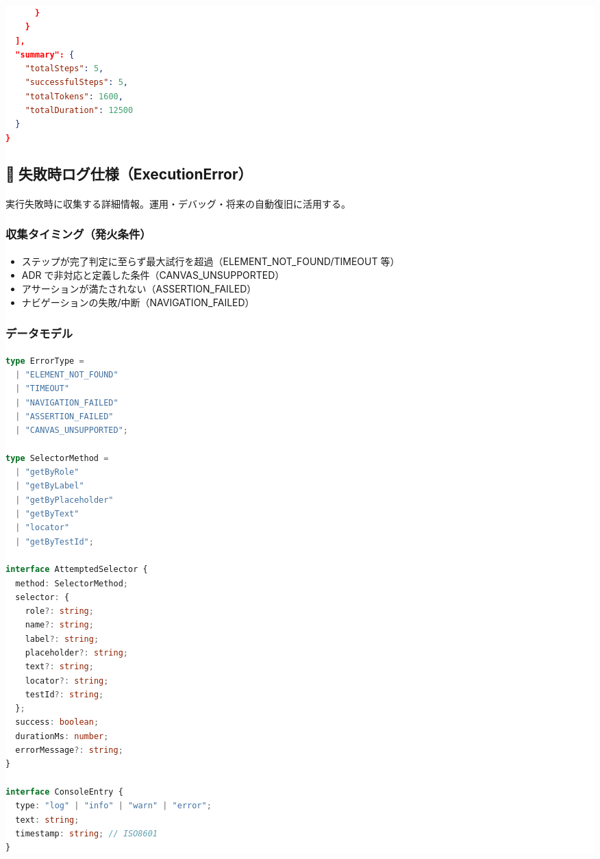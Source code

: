 ```json
      }
    }
  ],
  "summary": {
    "totalSteps": 5,
    "successfulSteps": 5,
    "totalTokens": 1600,
    "totalDuration": 12500
  }
}
```

## 🛑 失敗時ログ仕様（ExecutionError）

実行失敗時に収集する詳細情報。運用・デバッグ・将来の自動復旧に活用する。

### 収集タイミング（発火条件）

- ステップが完了判定に至らず最大試行を超過（ELEMENT_NOT_FOUND/TIMEOUT 等）
- ADR で非対応と定義した条件（CANVAS_UNSUPPORTED）
- アサーションが満たされない（ASSERTION_FAILED）
- ナビゲーションの失敗/中断（NAVIGATION_FAILED）

### データモデル

```typescript
type ErrorType =
  | "ELEMENT_NOT_FOUND"
  | "TIMEOUT"
  | "NAVIGATION_FAILED"
  | "ASSERTION_FAILED"
  | "CANVAS_UNSUPPORTED";

type SelectorMethod =
  | "getByRole"
  | "getByLabel"
  | "getByPlaceholder"
  | "getByText"
  | "locator"
  | "getByTestId";

interface AttemptedSelector {
  method: SelectorMethod;
  selector: {
    role?: string;
    name?: string;
    label?: string;
    placeholder?: string;
    text?: string;
    locator?: string;
    testId?: string;
  };
  success: boolean;
  durationMs: number;
  errorMessage?: string;
}

interface ConsoleEntry {
  type: "log" | "info" | "warn" | "error";
  text: string;
  timestamp: string; // ISO8601
}

```